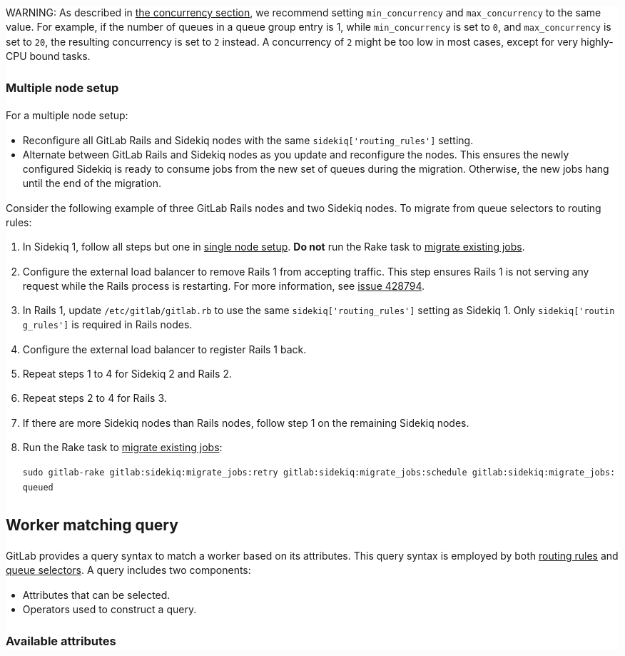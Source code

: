 WARNING:
As described in [the concurrency section](extra_sidekiq_processes.md#manage-thread-counts-explicitly), we
recommend setting `min_concurrency` and `max_concurrency` to the same value. For example, if the number of queues
in a queue group entry is 1, while `min_concurrency` is set to `0`, and `max_concurrency` is set to `20`, the resulting
concurrency is set to `2` instead. A concurrency of `2` might be too low in most cases, except for very highly-CPU
bound tasks.

### Multiple node setup

For a multiple node setup:

- Reconfigure all GitLab Rails and Sidekiq nodes with the same `sidekiq['routing_rules']` setting.
- Alternate between GitLab Rails and Sidekiq nodes as you update and reconfigure the nodes. This ensures the newly configured Sidekiq is ready to consume jobs from the new set of
  queues during the migration. Otherwise, the new jobs hang until the end of the migration.

Consider the following example of three GitLab Rails nodes and two Sidekiq nodes. To migrate from queue selectors to routing rules:

1. In Sidekiq 1, follow all steps but one in [single node setup](#single-node-setup).
   **Do not** run the Rake task to [migrate existing jobs](sidekiq_job_migration.md).
1. Configure the external load balancer to remove Rails 1 from accepting traffic. This step ensures Rails 1 is not serving any request while the Rails process is restarting. For more information, see [issue 428794](https://gitlab.com/gitlab-org/gitlab/-/issues/428794#note_1619505870).
1. In Rails 1, update `/etc/gitlab/gitlab.rb` to use the same `sidekiq['routing_rules']` setting as Sidekiq 1.
   Only `sidekiq['routing_rules']` is required in Rails nodes.
1. Configure the external load balancer to register Rails 1 back.
1. Repeat steps 1 to 4 for Sidekiq 2 and Rails 2.
1. Repeat steps 2 to 4 for Rails 3.
1. If there are more Sidekiq nodes than Rails nodes, follow step 1 on the remaining Sidekiq nodes.
1. Run the Rake task to [migrate existing jobs](sidekiq_job_migration.md):

   ```shell
   sudo gitlab-rake gitlab:sidekiq:migrate_jobs:retry gitlab:sidekiq:migrate_jobs:schedule gitlab:sidekiq:migrate_jobs:queued
   ```



## Worker matching query

GitLab provides a query syntax to match a worker based on its attributes. This
query syntax is employed by both [routing rules](#routing-rules) and
[queue selectors](#queue-selectors-deprecated). A query includes two components:

- Attributes that can be selected.
- Operators used to construct a query.

### Available attributes
